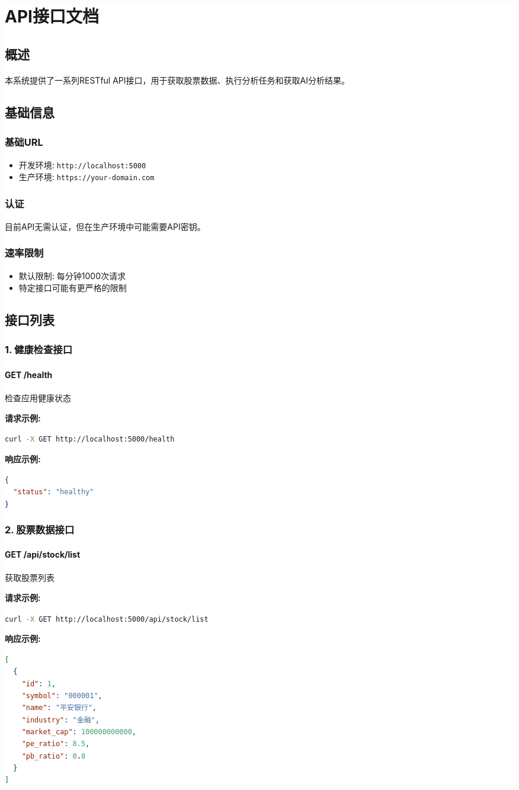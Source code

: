 # API接口文档

## 概述
本系统提供了一系列RESTful API接口，用于获取股票数据、执行分析任务和获取AI分析结果。

## 基础信息

### 基础URL
- 开发环境: `http://localhost:5000`
- 生产环境: `https://your-domain.com`

### 认证
目前API无需认证，但在生产环境中可能需要API密钥。

### 速率限制
- 默认限制: 每分钟1000次请求
- 特定接口可能有更严格的限制

## 接口列表

### 1. 健康检查接口

#### GET /health
检查应用健康状态

**请求示例:**
```bash
curl -X GET http://localhost:5000/health
```

**响应示例:**
```json
{
  "status": "healthy"
}
```

### 2. 股票数据接口

#### GET /api/stock/list
获取股票列表

**请求示例:**
```bash
curl -X GET http://localhost:5000/api/stock/list
```

**响应示例:**
```json
[
  {
    "id": 1,
    "symbol": "000001",
    "name": "平安银行",
    "industry": "金融",
    "market_cap": 100000000000,
    "pe_ratio": 8.5,
    "pb_ratio": 0.8
  }
]
```
